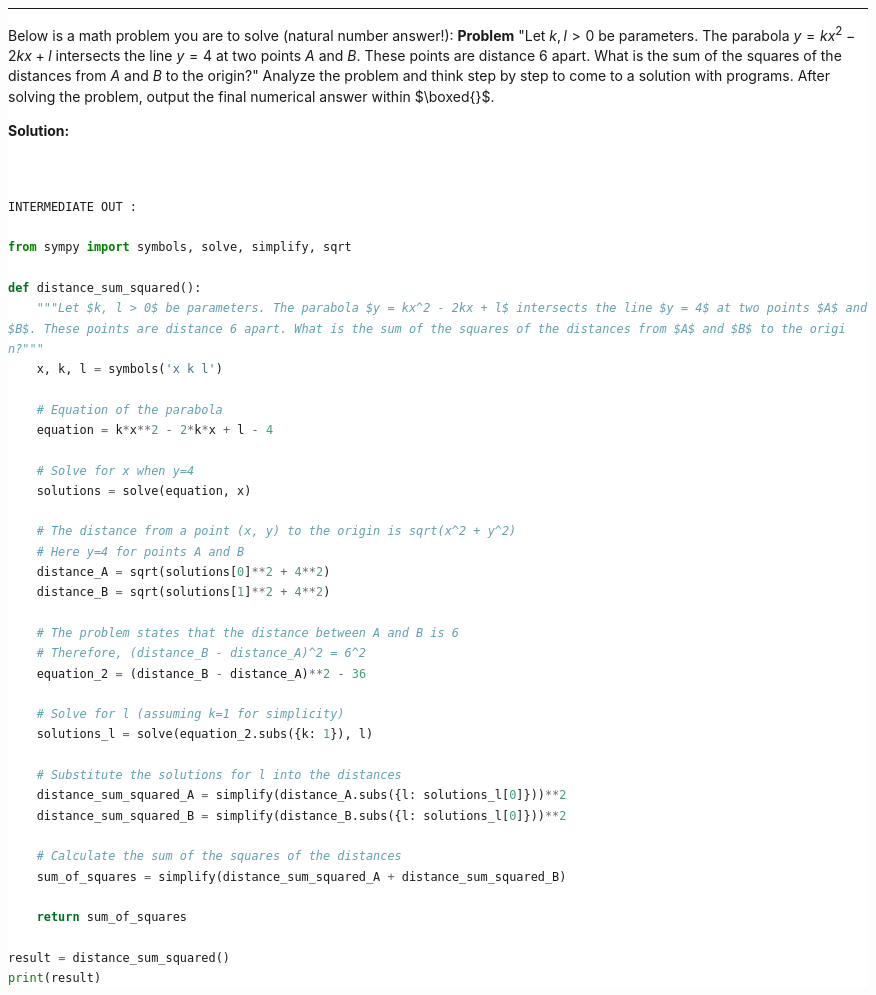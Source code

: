 
---

Below is a math problem you are to solve (natural number answer!):
**Problem**
"Let $k, l > 0$ be parameters. The parabola $y = kx^2 - 2kx + l$ intersects the line $y = 4$ at two points $A$ and $B$. These points are distance 6 apart. What is the sum of the squares of the distances from $A$ and $B$ to the origin?"
Analyze the problem and think step by step to come to a solution with programs. After solving the problem, output the final numerical answer within $\boxed{}$.

**Solution:**


```python


INTERMEDIATE OUT :

from sympy import symbols, solve, simplify, sqrt

def distance_sum_squared():
    """Let $k, l > 0$ be parameters. The parabola $y = kx^2 - 2kx + l$ intersects the line $y = 4$ at two points $A$ and $B$. These points are distance 6 apart. What is the sum of the squares of the distances from $A$ and $B$ to the origin?"""
    x, k, l = symbols('x k l')

    # Equation of the parabola
    equation = k*x**2 - 2*k*x + l - 4

    # Solve for x when y=4
    solutions = solve(equation, x)

    # The distance from a point (x, y) to the origin is sqrt(x^2 + y^2)
    # Here y=4 for points A and B
    distance_A = sqrt(solutions[0]**2 + 4**2)
    distance_B = sqrt(solutions[1]**2 + 4**2)

    # The problem states that the distance between A and B is 6
    # Therefore, (distance_B - distance_A)^2 = 6^2
    equation_2 = (distance_B - distance_A)**2 - 36

    # Solve for l (assuming k=1 for simplicity)
    solutions_l = solve(equation_2.subs({k: 1}), l)

    # Substitute the solutions for l into the distances
    distance_sum_squared_A = simplify(distance_A.subs({l: solutions_l[0]}))**2
    distance_sum_squared_B = simplify(distance_B.subs({l: solutions_l[0]}))**2

    # Calculate the sum of the squares of the distances
    sum_of_squares = simplify(distance_sum_squared_A + distance_sum_squared_B)

    return sum_of_squares

result = distance_sum_squared()
print(result)
```
